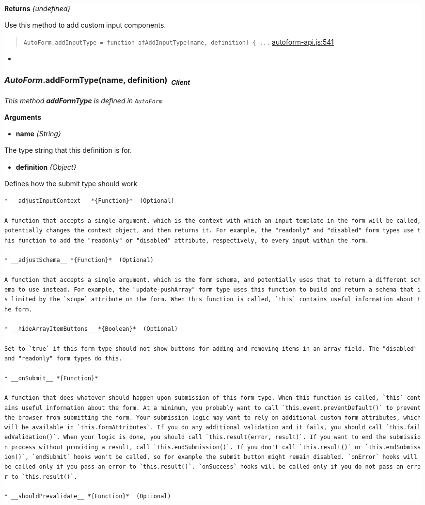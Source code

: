 
__Returns__  *{undefined}*


Use this method to add custom input components.

> ```AutoForm.addInputType = function afAddInputType(name, definition) { ...``` [autoform-api.js:541](autoform-api.js#L541)


-

### <a name="AutoForm.addFormType"></a>*AutoForm*.addFormType(name, definition)&nbsp;&nbsp;<sub><i>Client</i></sub> ###

*This method __addFormType__ is defined in `AutoForm`*

__Arguments__

* __name__ *{String}*

 The type string that this definition is for.

* __definition__ *{Object}*

 Defines how the submit type should work

    * __adjustInputContext__ *{Function}*  (Optional)

    A function that accepts a single argument, which is the context with which an input template in the form will be called, potentially changes the context object, and then returns it. For example, the "readonly" and "disabled" form types use this function to add the "readonly" or "disabled" attribute, respectively, to every input within the form.

    * __adjustSchema__ *{Function}*  (Optional)

    A function that accepts a single argument, which is the form schema, and potentially uses that to return a different schema to use instead. For example, the "update-pushArray" form type uses this function to build and return a schema that is limited by the `scope` attribute on the form. When this function is called, `this` contains useful information about the form.

    * __hideArrayItemButtons__ *{Boolean}*  (Optional)

    Set to `true` if this form type should not show buttons for adding and removing items in an array field. The "disabled" and "readonly" form types do this.

    * __onSubmit__ *{Function}*

    A function that does whatever should happen upon submission of this form type. When this function is called, `this` contains useful information about the form. At a minimum, you probably want to call `this.event.preventDefault()` to prevent the browser from submitting the form. Your submission logic may want to rely on additional custom form attributes, which will be available in `this.formAttributes`. If you do any additional validation and it fails, you should call `this.failedValidation()`. When your logic is done, you should call `this.result(error, result)`. If you want to end the submission process without providing a result, call `this.endSubmission()`. If you don't call `this.result()` or `this.endSubmission()`, `endSubmit` hooks won't be called, so for example the submit button might remain disabled. `onError` hooks will be called only if you pass an error to `this.result()`. `onSuccess` hooks will be called only if you do not pass an error to `this.result()`.

    * __shouldPrevalidate__ *{Function}*  (Optional)

